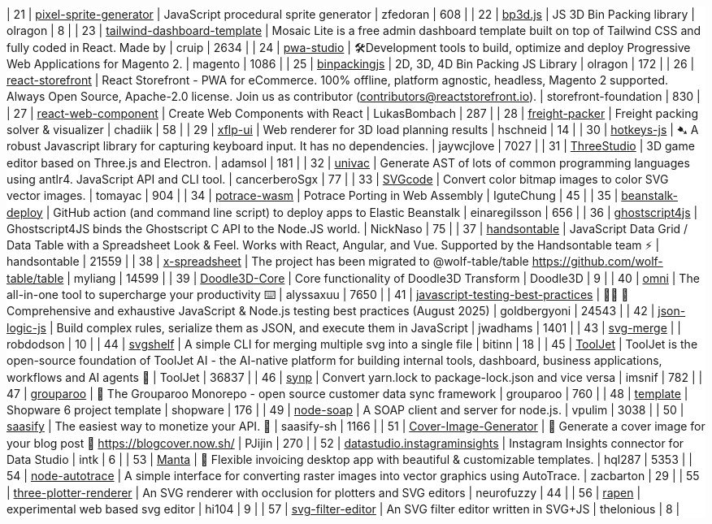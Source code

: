 | 21 |  [pixel-sprite-generator](https://github.com/zfedoran/pixel-sprite-generator) | JavaScript procedural sprite generator | zfedoran | 608 |
| 22 |  [bp3d.js](https://github.com/olragon/bp3d.js) | JS 3D Bin Packing library | olragon | 8 |
| 23 |  [tailwind-dashboard-template](https://github.com/cruip/tailwind-dashboard-template) | Mosaic Lite is a free admin dashboard template built on top of Tailwind CSS and fully coded in React. Made by | cruip | 2634 |
| 24 |  [pwa-studio](https://github.com/magento/pwa-studio) | 🛠Development tools to build, optimize and deploy Progressive Web Applications for Magento 2. | magento | 1086 |
| 25 |  [binpackingjs](https://github.com/olragon/binpackingjs) | 2D, 3D, 4D Bin Packing JS Library | olragon | 172 |
| 26 |  [react-storefront](https://github.com/storefront-foundation/react-storefront) | React Storefront - PWA for eCommerce. 100% offline, platform agnostic, headless, Magento 2 supported. Always Open Source, Apache-2.0 license. Join us as contributor (contributors@reactstorefront.io). | storefront-foundation | 830 |
| 27 |  [react-web-component](https://github.com/LukasBombach/react-web-component) | Create Web Components with React | LukasBombach | 287 |
| 28 |  [freight-packer](https://github.com/chadiik/freight-packer) | Freight packing solver &amp; visualizer | chadiik | 58 |
| 29 |  [xflp-ui](https://github.com/hschneid/xflp-ui) | Web renderer for 3D load planning results | hschneid | 14 |
| 30 |  [hotkeys-js](https://github.com/jaywcjlove/hotkeys-js) | ➷ A robust Javascript library for capturing keyboard input. It has no dependencies. | jaywcjlove | 7027 |
| 31 |  [ThreeStudio](https://github.com/adamsol/ThreeStudio) | 3D game editor based on Three.js and Electron. | adamsol | 181 |
| 32 |  [univac](https://github.com/cancerberoSgx/univac) | Generate AST of lots of common programming languages using antlr4. JavaScript API and CLI tool. | cancerberoSgx | 77 |
| 33 |  [SVGcode](https://github.com/tomayac/SVGcode) | Convert color bitmap images to color SVG vector images. | tomayac | 904 |
| 34 |  [potrace-wasm](https://github.com/IguteChung/potrace-wasm) | Potrace Porting in Web Assembly | IguteChung | 45 |
| 35 |  [beanstalk-deploy](https://github.com/einaregilsson/beanstalk-deploy) | GitHub action (and command line script) to deploy apps to Elastic Beanstalk | einaregilsson | 656 |
| 36 |  [ghostscript4js](https://github.com/NickNaso/ghostscript4js) | Ghostscript4JS binds the Ghostscript C API to the Node.JS world. | NickNaso | 75 |
| 37 |  [handsontable](https://github.com/handsontable/handsontable) | JavaScript Data Grid / Data Table with a Spreadsheet Look &amp; Feel. Works with React, Angular, and Vue. Supported by the Handsontable team ⚡ | handsontable | 21559 |
| 38 |  [x-spreadsheet](https://github.com/myliang/x-spreadsheet) | The project has been migrated to @wolf-table/table https://github.com/wolf-table/table | myliang | 14599 |
| 39 |  [Doodle3D-Core](https://github.com/Doodle3D/Doodle3D-Core) | Core functionality of Doodle3D Transform | Doodle3D | 9 |
| 40 |  [omni](https://github.com/alyssaxuu/omni) | The all-in-one tool to supercharge your productivity ⌨️ | alyssaxuu | 7650 |
| 41 |  [javascript-testing-best-practices](https://github.com/goldbergyoni/javascript-testing-best-practices) | 📗🌐 🚢 Comprehensive and exhaustive JavaScript &amp; Node.js testing best practices (August 2025) | goldbergyoni | 24543 |
| 42 |  [json-logic-js](https://github.com/jwadhams/json-logic-js) | Build complex rules, serialize them as JSON, and execute them in JavaScript | jwadhams | 1401 |
| 43 |  [svg-merge](https://github.com/robdodson/svg-merge) |  | robdodson | 10 |
| 44 |  [svgshelf](https://github.com/bitinn/svgshelf) | A simple CLI for merging multiple svg into a single file | bitinn | 18 |
| 45 |  [ToolJet](https://github.com/ToolJet/ToolJet) | ToolJet is the open-source foundation of ToolJet AI - the AI-native platform for building internal tools, dashboard, business applications, workflows and AI agents 🚀 | ToolJet | 36837 |
| 46 |  [synp](https://github.com/imsnif/synp) | Convert yarn.lock to package-lock.json and vice versa | imsnif | 782 |
| 47 |  [grouparoo](https://github.com/grouparoo/grouparoo) | 🦘 The Grouparoo Monorepo - open source customer data sync framework | grouparoo | 760 |
| 48 |  [template](https://github.com/shopware/template) | Shopware 6 project template | shopware | 176 |
| 49 |  [node-soap](https://github.com/vpulim/node-soap) | A SOAP client and server for node.js. | vpulim | 3038 |
| 50 |  [saasify](https://github.com/saasify-sh/saasify) | The easiest way to monetize your API. 🚀 | saasify-sh | 1166 |
| 51 |  [Cover-Image-Generator](https://github.com/PJijin/Cover-Image-Generator) | 📕 Generate a cover image for your blog post 📝 https://blogcover.now.sh/ | PJijin | 270 |
| 52 |  [datastudio.instagraminsights](https://github.com/intk/datastudio.instagraminsights) | Instagram Insights connector for Data Studio | intk | 6 |
| 53 |  [Manta](https://github.com/hql287/Manta) | 🎉 Flexible invoicing desktop app with beautiful &amp; customizable templates. | hql287 | 5353 |
| 54 |  [node-autotrace](https://github.com/zacbarton/node-autotrace) | A simple interface for converting raster images into vector graphics using AutoTrace. | zacbarton | 29 |
| 55 |  [three-plotter-renderer](https://github.com/neurofuzzy/three-plotter-renderer) | An SVG renderer with occlusion for plotters and SVG editors | neurofuzzy | 44 |
| 56 |  [rapen](https://github.com/hi104/rapen) | experimental web based svg editor | hi104 | 9 |
| 57 |  [svg-filter-editor](https://github.com/thelonious/svg-filter-editor) | An SVG filter editor written in SVG+JS | thelonious | 8 |